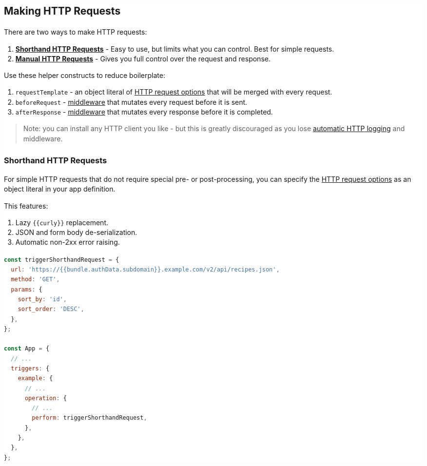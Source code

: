 
## Making HTTP Requests

There are two ways to make HTTP requests:

1. [**Shorthand HTTP Requests**](#shorthand-http-requests) - Easy to use, but limits what you can control. Best for simple requests.
2. [**Manual HTTP Requests**](#manual-http-requests) - Gives you full control over the request and response.

Use these helper constructs to reduce boilerplate:

1. `requestTemplate` - an object literal of [HTTP request options](#http-request-options) that will be merged with every request.
2. `beforeRequest` - [middleware](#using-http-middleware) that mutates every request before it is sent.
3. `afterResponse` - [middleware](#using-http-middleware) that mutates every response before it is completed.

> Note: you can install any HTTP client you like - but this is greatly discouraged as you lose [automatic HTTP logging](#http-logging) and middleware.

### Shorthand HTTP Requests

For simple HTTP requests that do not require special pre- or post-processing, you can specify the [HTTP request options](#http-request-options) as an object literal in your app definition.

This features:

1. Lazy `{{curly}}` replacement.
2. JSON and form body de-serialization.
3. Automatic non-2xx error raising.

```js
const triggerShorthandRequest = {
  url: 'https://{{bundle.authData.subdomain}}.example.com/v2/api/recipes.json',
  method: 'GET',
  params: {
    sort_by: 'id',
    sort_order: 'DESC',
  },
};

const App = {
  // ...
  triggers: {
    example: {
      // ...
      operation: {
        // ...
        perform: triggerShorthandRequest,
      },
    },
  },
};

```
